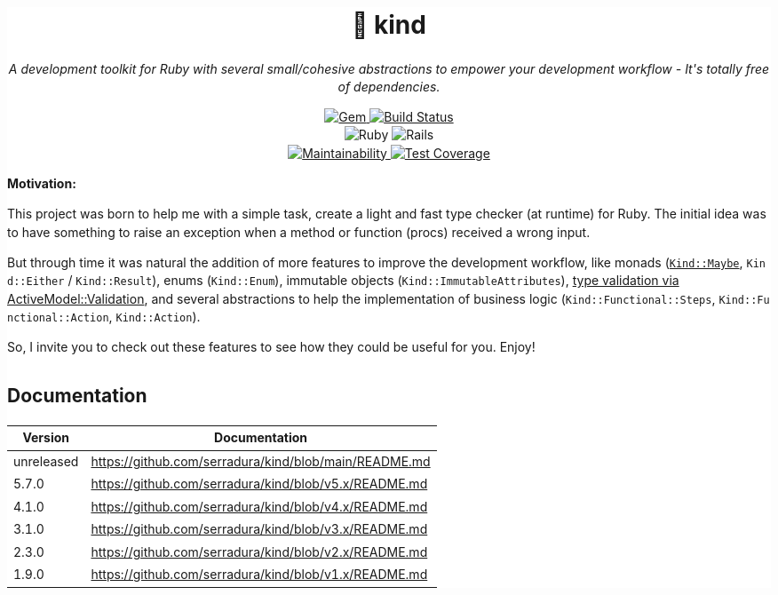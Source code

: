<p align="center">
  <h1 align="center">🤷 kind</h1>
  <p align="center"><i>A development toolkit for Ruby with several small/cohesive abstractions to empower your development workflow - It's totally free of dependencies.</i></p>
</p>

<p align="center">
  <a href="https://rubygems.org/gems/kind">
    <img alt="Gem" src="https://img.shields.io/gem/v/kind.svg?style=flat-square">
  </a>

  <a href="https://travis-ci.com/serradura/kind">
    <img alt="Build Status" src="https://travis-ci.com/serradura/kind.svg?branch=master">
  </a>

  <br />

  <img src="https://img.shields.io/badge/ruby%20%3E=%202.1,%20%3C%203.1-ruby.svg?colorA=99004d&colorB=cc0066" alt="Ruby">

  <img src="https://img.shields.io/badge/rails%20%3E=%203.2.0,%20%3C%207.0-rails.svg?colorA=8B0000&colorB=FF0000" alt="Rails">

  <br />

  <a href="https://codeclimate.com/github/serradura/kind/maintainability">
    <img alt="Maintainability" src="https://api.codeclimate.com/v1/badges/711329decb2806ccac95/maintainability">
  </a>

  <a href="https://codeclimate.com/github/serradura/kind/test_coverage">
    <img alt="Test Coverage" src="https://api.codeclimate.com/v1/badges/711329decb2806ccac95/test_coverage">
  </a>
</p>

**Motivation:**

This project was born to help me with a simple task, create a light and fast type checker (at runtime) for Ruby. The initial idea was to have something to raise an exception when a method or function (procs) received a wrong input.

But through time it was natural the addition of more features to improve the development workflow, like monads ([`Kind::Maybe`](#kindmaybe), `Kind::Either` / `Kind::Result`),  enums (`Kind::Enum`), immutable objects (`Kind::ImmutableAttributes`), [type validation via ActiveModel::Validation](#kindvalidator-activemodelvalidations), and several abstractions to help the implementation of business logic (`Kind::Functional::Steps`, `Kind::Functional::Action`, `Kind::Action`).

So, I invite you to check out these features to see how they could be useful for you. Enjoy!

## Documentation 

Version    | Documentation
---------- | -------------
unreleased | https://github.com/serradura/kind/blob/main/README.md
5.7.0      | https://github.com/serradura/kind/blob/v5.x/README.md
4.1.0      | https://github.com/serradura/kind/blob/v4.x/README.md
3.1.0      | https://github.com/serradura/kind/blob/v3.x/README.md
2.3.0      | https://github.com/serradura/kind/blob/v2.x/README.md
1.9.0      | https://github.com/serradura/kind/blob/v1.x/README.md
